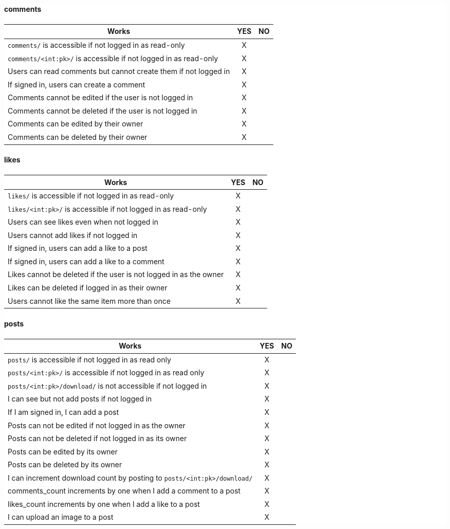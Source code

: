 #### comments

|Works                                                                |YES |NO |
|---------------------------------------------------------------------|:---:|---|
|`comments/` is accessible if not logged in as read-only              |X  |   |
|`comments/<int:pk>/` is accessible if not logged in as read-only     |X  |   |
|Users can read comments but cannot create them if not logged in      |X  |   |
|If signed in, users can create a comment                            |X  |   |
|Comments cannot be edited if the user is not logged in              |X  |   |
|Comments cannot be deleted if the user is not logged in             |X  |   |
|Comments can be edited by their owner                                |X  |   |
|Comments can be deleted by their owner                               |X  |   |

#### likes

|Works                                                                |YES |NO |
|---------------------------------------------------------------------|:---:|---|
|`likes/` is accessible if not logged in as read-only                 |X  |   |
|`likes/<int:pk>/` is accessible if not logged in as read-only        |X  |   |
|Users can see likes even when not logged in                         |X  |   |
|Users cannot add likes if not logged in                             |X  |   |
|If signed in, users can add a like to a post                        |X  |   |
|If signed in, users can add a like to a comment                     |X  |   |
|Likes cannot be deleted if the user is not logged in as the owner   |X  |   |
|Likes can be deleted if logged in as their owner                    |X  |   |
|Users cannot like the same item more than once                     |X  |   |

#### posts

|Works                                                                    |YES |NO |
|-------------------------------------------------------------------------|:---:|---|
|`posts/` is accessible if not logged in as read only                     |X  |   |
|`posts/<int:pk>/` is accessible if not logged in as read only            |X  |   |
|`posts/<int:pk>/download/` is not accessible if not logged in            |X  |   |
|I can see but not add posts if not logged in                             |X  |   |
|If I am signed in, I can add a post                                      |X  |   |
|Posts can not be edited if not logged in as the owner                    |X  |   |
|Posts can not be deleted if not logged in as its owner                   |X  |   |
|Posts can be edited by its owner                                         |X  |   |
|Posts can be deleted by its owner                                        |X  |   |
|I can increment download count by posting to `posts/<int:pk>/download/`  |X  |   |
|comments_count increments by one when I add a comment to a post          |X  |   |
|likes_count increments by one when I add a like to a post                |X  |   |
|I can upload an image to a post                                          |X  |   |